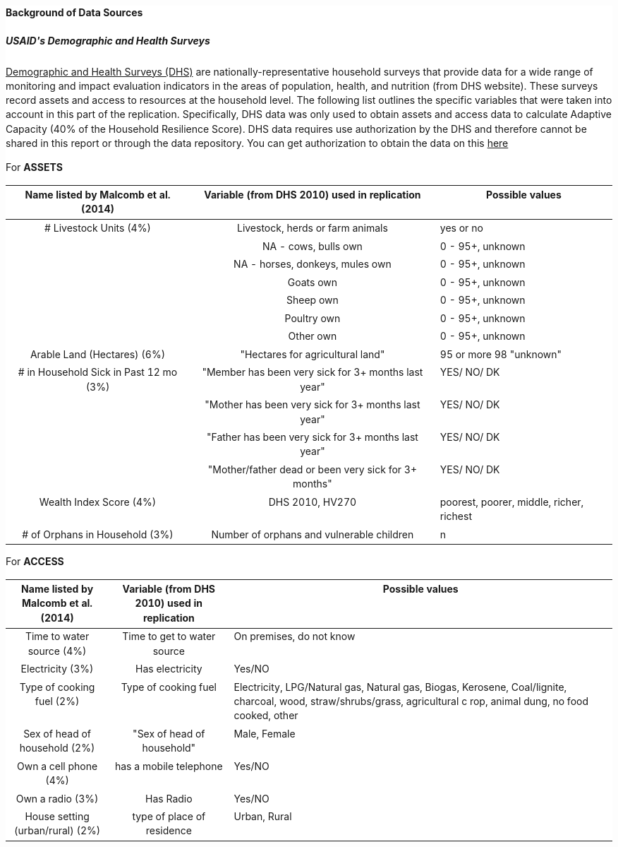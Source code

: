 
#### Background of Data Sources

##### USAID's Demographic and Health Surveys
  [Demographic and Health Surveys (DHS)](https://dhsprogram.com/Methodology/Survey-Types/DHS.cfm) are nationally-representative household surveys that provide data for a wide range of monitoring and impact evaluation indicators in the areas of population, health, and nutrition (from DHS website). These surveys record assets and access to resources at the household level. The following list outlines the specific variables that were taken into account in this part of the replication. Specifically, DHS data was only used to obtain assets and access data to calculate Adaptive Capacity (40% of the Household Resilience Score). DHS data requires use authorization by the DHS and therefore cannot be shared in this report or through the data repository. You can get authorization to obtain the data on this [here](https://dhsprogram.com/)

  For **ASSETS**

  |  **Name listed by Malcomb et al. (2014)**  |      **Variable (from DHS 2010) used in replication**    | **Possible values**                          |
  |:--------------------------------------:|:----------------------------------------------------:|------------------------------------------|
  |         # Livestock Units (4%)         |           Livestock, herds or farm animals           | yes or no                                |
  |                                        | NA - cows, bulls own                                 | 0 - 95+, unknown                         |
  |                                        |            NA - horses, donkeys, mules own           | 0 - 95+, unknown                         |
  |                                        |                       Goats own                      | 0 - 95+, unknown                         |
  |                                        | Sheep own                                            | 0 - 95+, unknown                         |
  |                                        | Poultry own                                          | 0 - 95+, unknown                         |
  |                                        | Other own                                            | 0 - 95+, unknown                         |
  | Arable Land (Hectares) (6%)            | "Hectares for agricultural land"                     | 95 or more 98 "unknown"                  |
  | # in Household Sick in Past 12 mo (3%) | "Member has been very sick for 3+ months last year"  | YES/ NO/ DK                              |
  |                                        | "Mother has been very sick for 3+ months last year"  | YES/ NO/ DK                              |
  |                                        | "Father has been very sick for 3+ months last year"  | YES/ NO/ DK                              |
  |                                        | "Mother/father dead or been very sick for 3+ months" | YES/ NO/ DK                              |
  | Wealth Index Score (4%)                | DHS 2010, HV270                                      | poorest, poorer, middle, richer, richest |
  | # of Orphans in Household (3%)         | Number of orphans and vulnerable children            | n                                        |


  For **ACCESS**


  | **Name listed by Malcomb et al. (2014)** | **Variable (from DHS 2010) used in replication** | **Possible values**                                                                                                                                                           |
  |:------------------------------------:|:--------------------------------------------:|---------------------------------------------------------------------------------------------------------------------------------------------------------------------------|
  |       Time to water source (4%)      |          Time to get to water source         | On premises, do not know                                                                                                                                                  |
  |           Electricity (3%)           | Has electricity                              | Yes/NO                                                                                                                                                                    |
  |       Type of cooking fuel (2%)      |             Type of cooking fuel             | Electricity, LPG/Natural gas,  Natural gas, Biogas, Kerosene,  Coal/lignite, charcoal, wood,  straw/shrubs/grass, agricultural c rop, animal dung, no food cooked,  other |
  |     Sex of head of household (2%)    |          "Sex of head of household"          | Male, Female                                                                                                                                                              |
  |         Own a cell phone (4%)        | has a mobile telephone                       | Yes/NO                                                                                                                                                                    |
  |           Own a radio (3%)           | Has Radio                                    | Yes/NO                                                                                                                                                                    |
  |   House setting (urban/rural) (2%)   | type of place of residence                   | Urban, Rural                                                                                                                                                              |
